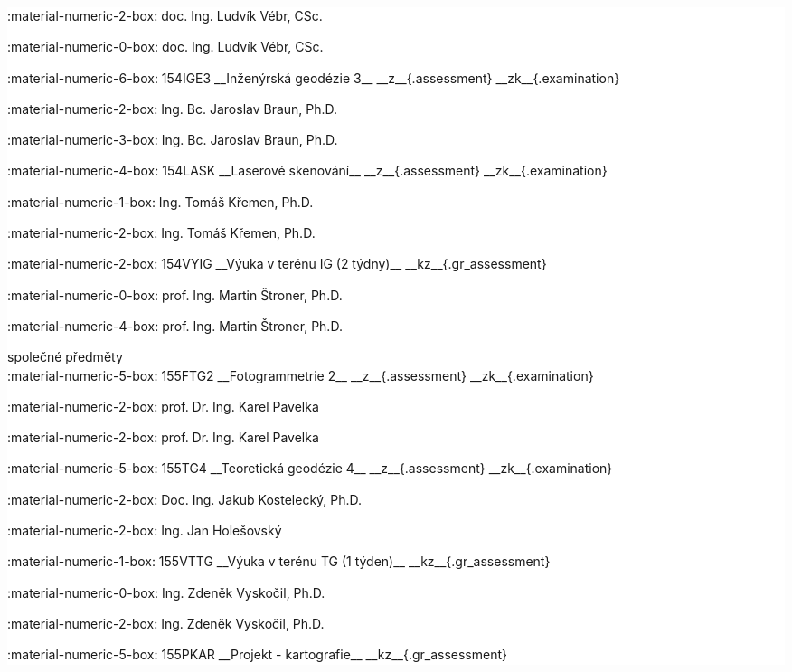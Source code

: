 :material-numeric-2-box: doc. Ing. Ludvík Vébr, CSc.

:material-numeric-0-box: doc. Ing. Ludvík Vébr, CSc.
</div>

<div class="course" markdown>
:material-numeric-6-box: 154IGE3 __Inženýrská geodézie 3__ __z__{.assessment} __zk__{.examination}

:material-numeric-2-box: Ing. Bc. Jaroslav Braun, Ph.D.

:material-numeric-3-box: Ing. Bc. Jaroslav Braun, Ph.D.
</div>

<div class="course" markdown>
:material-numeric-4-box: 154LASK __Laserové skenování__ __z__{.assessment} __zk__{.examination}

:material-numeric-1-box: Ing. Tomáš Křemen, Ph.D.

:material-numeric-2-box: Ing. Tomáš Křemen, Ph.D.
</div>

<div class="course" markdown>
:material-numeric-2-box: 154VYIG __Výuka v terénu IG (2 týdny)__ __kz__{.gr_assessment}

:material-numeric-0-box: prof. Ing. Martin Štroner, Ph.D.

:material-numeric-4-box: prof. Ing. Martin Štroner, Ph.D.
</div>

</div>

<div class="study_plan_item" markdown>
společné předměty

<div class="course" markdown>
:material-numeric-5-box: 155FTG2 __Fotogrammetrie 2__ __z__{.assessment} __zk__{.examination}

:material-numeric-2-box: prof. Dr. Ing. Karel Pavelka

:material-numeric-2-box: prof. Dr. Ing. Karel Pavelka
</div>

<div class="course" markdown>
:material-numeric-5-box: 155TG4 __Teoretická geodézie 4__ __z__{.assessment} __zk__{.examination}

:material-numeric-2-box: Doc. Ing. Jakub Kostelecký, Ph.D.

:material-numeric-2-box: Ing. Jan Holešovský
</div>

<div class="course" markdown>
:material-numeric-1-box: 155VTTG __Výuka v terénu TG (1 týden)__ __kz__{.gr_assessment}

:material-numeric-0-box: Ing. Zdeněk Vyskočil, Ph.D.

:material-numeric-2-box: Ing. Zdeněk Vyskočil, Ph.D.
</div>

<div class="course" markdown>
:material-numeric-5-box: 155PKAR __Projekt - kartografie__ __kz__{.gr_assessment}
